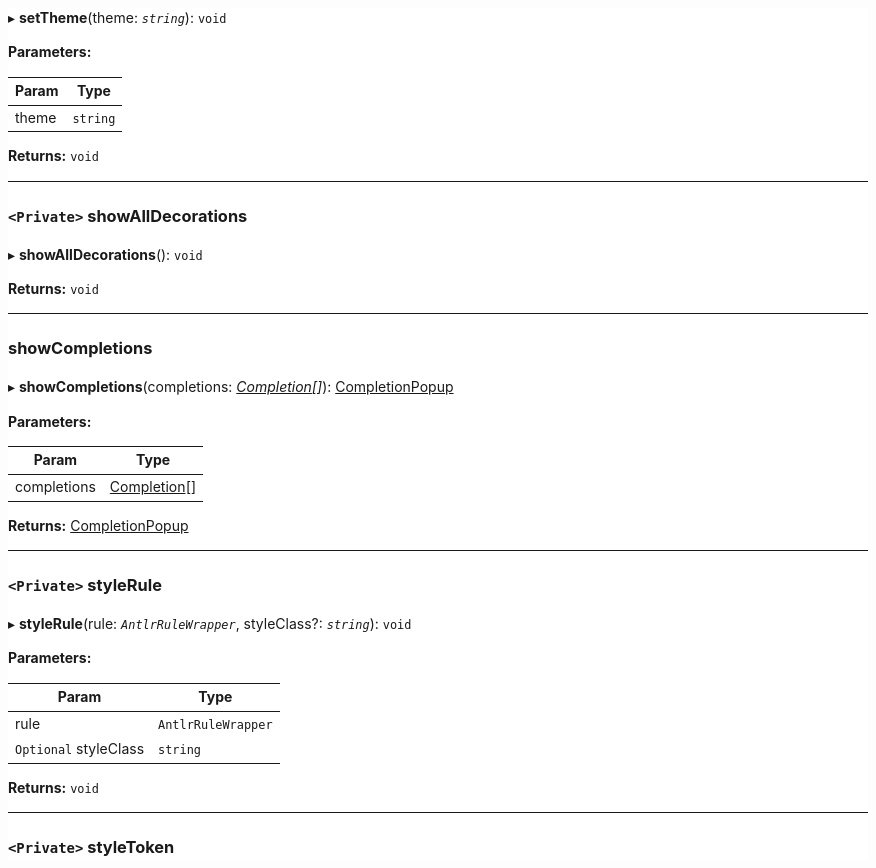 ▸ **setTheme**(theme: *`string`*): `void`

**Parameters:**

| Param | Type |
| ------ | ------ |
| theme | `string` |

**Returns:** `void`

___
<a id="showalldecorations"></a>

### `<Private>` showAllDecorations

▸ **showAllDecorations**(): `void`

**Returns:** `void`

___
<a id="showcompletions"></a>

###  showCompletions

▸ **showCompletions**(completions: *[Completion](../interfaces/_completion_completion_.completion.md)[]*): [CompletionPopup](../interfaces/_completion_completion_popup_.completionpopup.md)

**Parameters:**

| Param | Type |
| ------ | ------ |
| completions | [Completion](../interfaces/_completion_completion_.completion.md)[] |

**Returns:** [CompletionPopup](../interfaces/_completion_completion_popup_.completionpopup.md)

___
<a id="stylerule"></a>

### `<Private>` styleRule

▸ **styleRule**(rule: *`AntlrRuleWrapper`*, styleClass?: *`string`*): `void`

**Parameters:**

| Param | Type |
| ------ | ------ |
| rule | `AntlrRuleWrapper` |
| `Optional` styleClass | `string` |

**Returns:** `void`

___
<a id="styletoken"></a>

### `<Private>` styleToken
